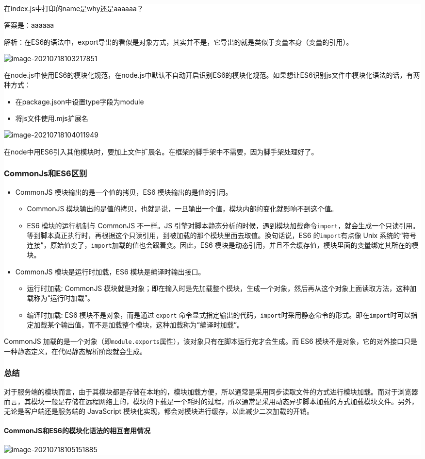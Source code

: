在index.js中打印的name是why还是aaaaaa？

答案是：aaaaaa

解析：在ES6的语法中，export导出的看似是对象方式，其实并不是，它导出的就是类似于变量本身（变量的引用）。

![image-20210718103217851](C:\Users\dukkha\AppData\Roaming\Typora\typora-user-images\image-20210718103217851.png)





在node.js中使用ES6的模块化规范，在node.js中默认不自动开启识别ES6的模块化规范。如果想让ES6识别js文件中模块化语法的话，有两种方式：

- 在package.json中设置type字段为module

  

- 将js文件使用.mjs扩展名

![image-20210718104011949](C:\Users\dukkha\AppData\Roaming\Typora\typora-user-images\image-20210718104011949.png)



在node中用ES6引入其他模块时，要加上文件扩展名。在框架的脚手架中不需要，因为脚手架处理好了。



### CommonJs和ES6区别

- CommonJS 模块输出的是一个值的拷贝，ES6 模块输出的是值的引用。

  - CommonJS 模块输出的是值的拷贝，也就是说，一旦输出一个值，模块内部的变化就影响不到这个值。

  - ES6 模块的运行机制与 CommonJS 不一样。JS 引擎对脚本静态分析的时候，遇到模块加载命令`import`，就会生成一个只读引用。等到脚本真正执行时，再根据这个只读引用，到被加载的那个模块里面去取值。换句话说，ES6 的`import`有点像 Unix 系统的“符号连接”，原始值变了，`import`加载的值也会跟着变。因此，ES6 模块是动态引用，并且不会缓存值，模块里面的变量绑定其所在的模块。

    

- CommonJS 模块是运行时加载，ES6 模块是编译时输出接口。

  - 运行时加载: CommonJS 模块就是对象；即在输入时是先加载整个模块，生成一个对象，然后再从这个对象上面读取方法，这种加载称为“运行时加载”。

  - 编译时加载: ES6 模块不是对象，而是通过 `export` 命令显式指定输出的代码，`import`时采用静态命令的形式。即在`import`时可以指定加载某个输出值，而不是加载整个模块，这种加载称为“编译时加载”。


CommonJS 加载的是一个对象（即`module.exports`属性），该对象只有在脚本运行完才会生成。而 ES6 模块不是对象，它的对外接口只是一种静态定义，在代码静态解析阶段就会生成。

### 总结

对于服务端的模块而言，由于其模块都是存储在本地的，模块加载方便，所以通常是采用同步读取文件的方式进行模块加载。而对于浏览器而言，其模块一般是存储在远程网络上的，模块的下载是一个耗时的过程，所以通常是采用动态异步脚本加载的方式加载模块文件。另外，无论是客户端还是服务端的 JavaScript 模块化实现，都会对模块进行缓存，以此减少二次加载的开销。





#### CommonJS和ES6的模块化语法的相互套用情况

![image-20210718105151885](C:\Users\dukkha\AppData\Roaming\Typora\typora-user-images\image-20210718105151885.png)



